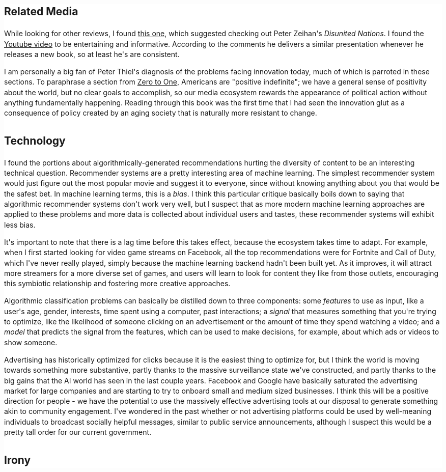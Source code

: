 ## Related Media

While looking for other reviews, I found [this one][other-review], which suggested checking out Peter Zeihan's *Disunited Nations*. I found the [Youtube video][disunited-nations-youtube] to be entertaining and informative. According to the comments he delivers a similar presentation whenever he releases a new book, so at least he's are consistent.

I am personally a big fan of Peter Thiel's diagnosis of the problems facing innovation today, much of which is parroted in these sections. To paraphrase a section from [Zero to One][zero-to-one], Americans are "positive indefinite"; we have a general sense of positivity about the world, but no clear goals to accomplish, so our media ecosystem rewards the appearance of political action without anything fundamentally happening. Reading through this book was the first time that I had seen the innovation glut as a consequence of policy created by an aging society that is naturally more resistant to change.

## Technology

I found the portions about algorithmically-generated recommendations hurting the diversity of content to be an interesting technical question. Recommender systems are a pretty interesting area of machine learning. The simplest recommender system would just figure out the most popular movie and suggest it to everyone, since without knowing anything about you that would be the safest bet. In machine learning terms, this is a *bias*. I think this particular critique basically boils down to saying that algorithmic recommender systems don't work very well, but I suspect that as more modern machine learning approaches are applied to these problems and more data is collected about individual users and tastes, these recommender systems will exhibit less bias.

It's important to note that there is a lag time before this takes effect, because the ecosystem takes time to adapt. For example, when I first started looking for video game streams on Facebook, all the top recommendations were for Fortnite and Call of Duty, which I've never really played, simply because the machine learning backend hadn't been built yet. As it improves, it will attract more streamers for a more diverse set of games, and users will learn to look for content they like from those outlets, encouraging this symbiotic relationship and fostering more creative approaches.

Algorithmic classification problems can basically be distilled down to three components: some *features* to use as input, like a user's age, gender, interests, time spent using a computer, past interactions; a *signal* that measures something that you're trying to optimize, like the likelihood of someone clicking on an advertisement or the amount of time they spend watching a video; and a *model* that predicts the signal from the features, which can be used to make decisions, for example, about which ads or videos to show someone.

Advertising has historically optimized for clicks because it is the easiest thing to optimize for, but I think the world is moving towards something more substantive, partly thanks to the massive surveillance state we've constructed, and partly thanks to the big gains that the AI world has seen in the last couple years. Facebook and Google have basically saturated the advertising market for large companies and are starting to try to onboard small and medium sized businesses. I think this will be a positive direction for people - we have the potential to use the massively effective advertising tools at our disposal to generate something akin to community engagement. I've wondered in the past whether or not advertising platforms could be used by well-meaning individuals to broadcast socially helpful messages, similar to public service announcements, although I suspect this would be a pretty tall order for our current government.

## Irony


[amazon]: https://www.amazon.com/Decadent-Society-Became-Victims-Success/dp/1476785244
[nytimes]: https://www.nytimes.com/2020/02/07/opinion/sunday/western-society-decadence.html
[archive]: https://archive.is/cMONh
[tyler-cowen]: https://en.wikipedia.org/wiki/Tyler_Cowen
[robert-gordon]: https://en.wikipedia.org/wiki/Robert_J._Gordon
[thomas-piketty]: https://en.wikipedia.org/wiki/Thomas_Piketty
[francis-fukuyama]: https://en.wikipedia.org/wiki/Francis_Fukuyama
[david-graeber]: https://en.wikipedia.org/wiki/David_Graeber
[peter-thiel]: https://en.wikipedia.org/wiki/Peter_Thiel
[fyre-festival]: https://en.wikipedia.org/wiki/Fyre_Festival
[elizabeth-holmes]: https://en.wikipedia.org/wiki/Elizabeth_Holmes
[uber]: https://www.theverge.com/2019/8/8/20793793/uber-5-billion-quarter-loss-profit-lyft-traffic-2019
[household-income]: https://en.wikipedia.org/wiki/Household_income_in_the_United_States
[global-economy]: https://en.wikipedia.org/wiki/Gross_world_product
[us-economy]: https://en.wikipedia.org/wiki/Economy_of_the_United_States
[disunited-nations-youtube]: https://www.youtube.com/watch?v=_-1MquvFmUA
[other-review]: https://www.librarything.com/work/23908335/reviews/175669510
[rubio-report]: https://www.rubio.senate.gov/public/index.cfm/2019/5/rubio-releases-report-on-domestic-investment
[kludge]: https://en.wikipedia.org/wiki/Kludge
[zero-to-one]: https://en.wikipedia.org/wiki/Zero_to_One
[ed-study]: https://www.ncbi.nlm.nih.gov/pmc/articles/PMC5313296/
[sperm-count]: https://www.theatlantic.com/family/archive/2018/10/sperm-counts-continue-to-fall/572794/
[unite-the-right]: https://en.wikipedia.org/wiki/Unite_the_Right_rally
[unite-the-right-2]: https://en.wikipedia.org/wiki/Unite_the_Right_2
[pink-state]: https://thefederalist.com/2014/07/17/welcome-to-the-pink-police-state-regime-change-in-america/
[jeremy-bentham]: https://en.wikipedia.org/wiki/Jeremy_Bentham
[sex-under-socialism]: https://www.nytimes.com/2017/08/12/opinion/why-women-had-better-sex-under-socialism.html
